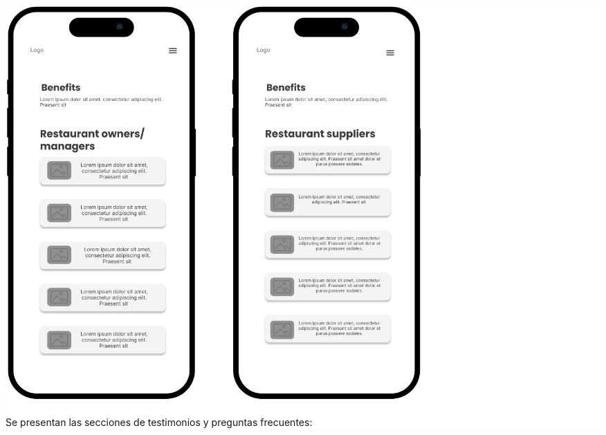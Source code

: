 <img src="assets/images/cap4/landing-page/wireframes/mobile/LP-5.png" alt="Beneficios" width="600px">

Se presentan las secciones de testimonios y preguntas frecuentes:
